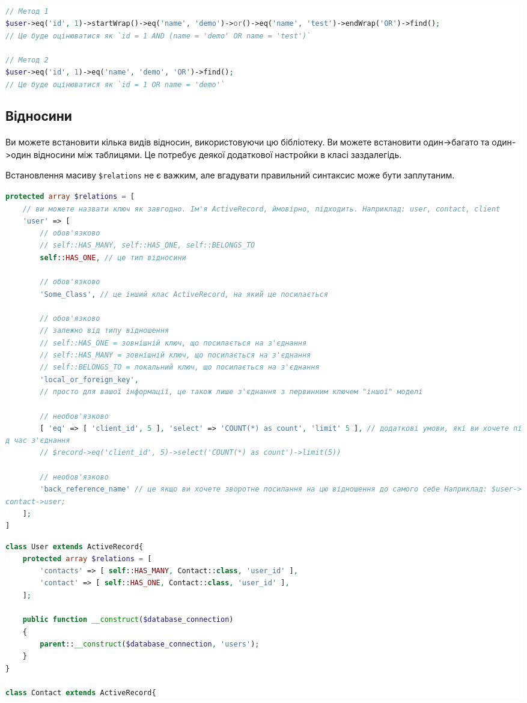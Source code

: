 ```php
// Метод 1
$user->eq('id', 1)->startWrap()->eq('name', 'demo')->or()->eq('name', 'test')->endWrap('OR')->find();
// Це буде оцінюватися як `id = 1 AND (name = 'demo' OR name = 'test')`

// Метод 2
$user->eq('id', 1)->eq('name', 'demo', 'OR')->find();
// Це буде оцінюватися як `id = 1 OR name = 'demo'`
```

## Відносини
Ви можете встановити кілька видів відносин, використовуючи цю бібліотеку. Ви можете встановити один->багато та один->один відносини між таблицями. Це потребує деякої додаткової настройки в класі заздалегідь.

Встановлення масиву `$relations` не є важким, але вгадувати правильний синтаксис може бути заплутаним.

```php
protected array $relations = [
	// ви можете назвати ключ як завгодно. Ім'я ActiveRecord, ймовірно, підходить. Наприклад: user, contact, client
	'user' => [
		// обов'язково
		// self::HAS_MANY, self::HAS_ONE, self::BELONGS_TO
		self::HAS_ONE, // це тип відносини

		// обов'язково
		'Some_Class', // це інший клас ActiveRecord, на який це посилається

		// обов'язково
		// залежно від типу відношення
		// self::HAS_ONE = зовнішній ключ, що посилається на з'єднання
		// self::HAS_MANY = зовнішній ключ, що посилається на з'єднання
		// self::BELONGS_TO = локальний ключ, що посилається на з'єднання
		'local_or_foreign_key',
		// просто для вашої інформації, це також лише з'єднання з первинним ключем "іншої" моделі

		// необов'язково
		[ 'eq' => [ 'client_id', 5 ], 'select' => 'COUNT(*) as count', 'limit' 5 ], // додаткові умови, які ви хочете під час з'єднання
		// $record->eq('client_id', 5)->select('COUNT(*) as count')->limit(5))

		// необов'язково
		'back_reference_name' // це якщо ви хочете зворотне посилання на цю відношення до самого себе Наприклад: $user->contact->user;
	];
]
```

```php
class User extends ActiveRecord{
	protected array $relations = [
		'contacts' => [ self::HAS_MANY, Contact::class, 'user_id' ],
		'contact' => [ self::HAS_ONE, Contact::class, 'user_id' ],
	];

	public function __construct($database_connection)
	{
		parent::__construct($database_connection, 'users');
	}
}

class Contact extends ActiveRecord{
```